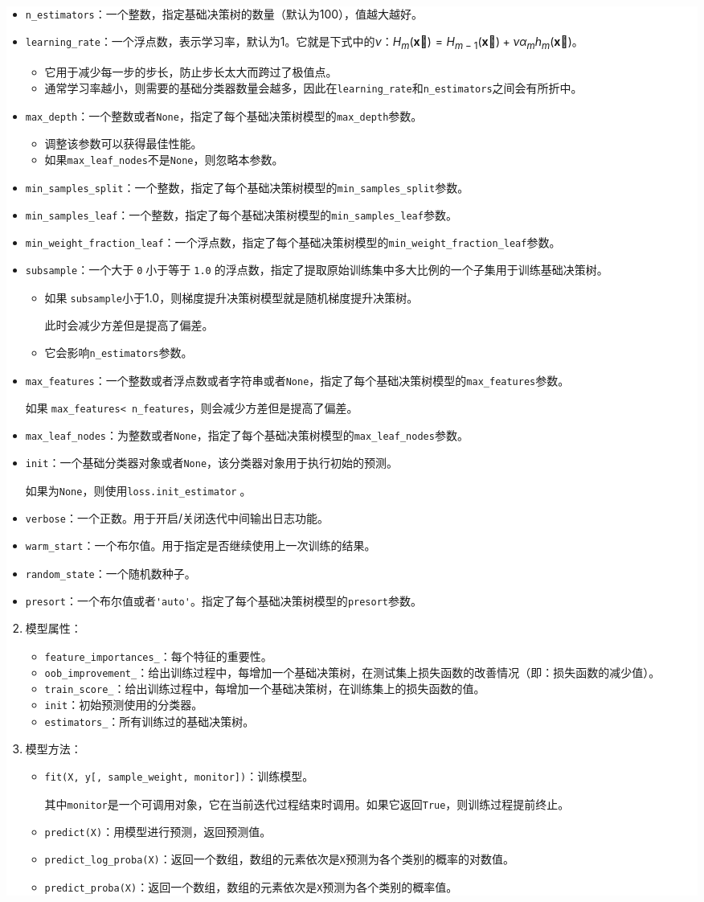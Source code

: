    - `n_estimators`：一个整数，指定基础决策树的数量（默认为100），值越大越好。

   - `learning_rate`：一个浮点数，表示学习率，默认为1。它就是下式中的$\nu$：$H_m(\mathbf{\vec x})=H_{m-1}(\mathbf{\vec x})+\nu \alpha_mh_m(\mathbf{\vec x})$。

     - 它用于减少每一步的步长，防止步长太大而跨过了极值点。
     - 通常学习率越小，则需要的基础分类器数量会越多，因此在`learning_rate`和`n_estimators`之间会有所折中。

   - `max_depth`：一个整数或者`None`，指定了每个基础决策树模型的`max_depth`参数。

     - 调整该参数可以获得最佳性能。
     - 如果`max_leaf_nodes`不是`None`，则忽略本参数。

   - `min_samples_split`：一个整数，指定了每个基础决策树模型的`min_samples_split`参数。

   - `min_samples_leaf`：一个整数，指定了每个基础决策树模型的`min_samples_leaf`参数。

   - `min_weight_fraction_leaf`：一个浮点数，指定了每个基础决策树模型的`min_weight_fraction_leaf`参数。

   - `subsample`：一个大于 `0` 小于等于 `1.0` 的浮点数，指定了提取原始训练集中多大比例的一个子集用于训练基础决策树。

     - 如果 `subsample`小于1.0，则梯度提升决策树模型就是随机梯度提升决策树。

       此时会减少方差但是提高了偏差。

     - 它会影响`n_estimators`参数。

   - `max_features`：一个整数或者浮点数或者字符串或者`None`，指定了每个基础决策树模型的`max_features`参数。

     如果 `max_features< n_features`，则会减少方差但是提高了偏差。

   - `max_leaf_nodes`：为整数或者`None`，指定了每个基础决策树模型的`max_leaf_nodes`参数。

   - `init`：一个基础分类器对象或者`None`，该分类器对象用于执行初始的预测。

     如果为`None`，则使用`loss.init_estimator` 。

   - `verbose`：一个正数。用于开启/关闭迭代中间输出日志功能。

   - `warm_start`：一个布尔值。用于指定是否继续使用上一次训练的结果。

   - `random_state`：一个随机数种子。

   - `presort`：一个布尔值或者`'auto'`。指定了每个基础决策树模型的`presort`参数。

2. 模型属性：

   - `feature_importances_`：每个特征的重要性。
   - `oob_improvement_`：给出训练过程中，每增加一个基础决策树，在测试集上损失函数的改善情况（即：损失函数的减少值）。
   - `train_score_`：给出训练过程中，每增加一个基础决策树，在训练集上的损失函数的值。
   - `init`：初始预测使用的分类器。
   - `estimators_`：所有训练过的基础决策树。

3. 模型方法：

   - `fit(X, y[, sample_weight, monitor])`：训练模型。

     其中`monitor`是一个可调用对象，它在当前迭代过程结束时调用。如果它返回`True`，则训练过程提前终止。

   - `predict(X)`：用模型进行预测，返回预测值。

   - `predict_log_proba(X)`：返回一个数组，数组的元素依次是`X`预测为各个类别的概率的对数值。

   - `predict_proba(X)`：返回一个数组，数组的元素依次是`X`预测为各个类别的概率值。
